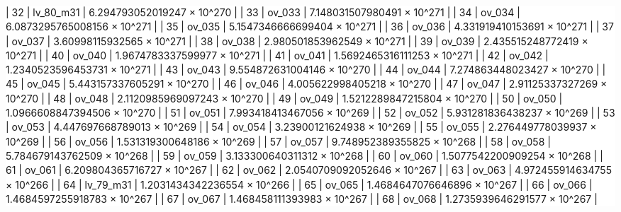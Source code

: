 | 32 | lv_80_m31 | 6.294793052019247 × 10^270 |
| 33 | ov_033 | 7.148031507980491 × 10^271 |
| 34 | ov_034 | 6.0873295765008156 × 10^271 |
| 35 | ov_035 | 5.1547346666699404 × 10^271 |
| 36 | ov_036 | 4.331919410153691 × 10^271 |
| 37 | ov_037 | 3.60998115932565 × 10^271 |
| 38 | ov_038 | 2.980501853962549 × 10^271 |
| 39 | ov_039 | 2.435515248772419 × 10^271 |
| 40 | ov_040 | 1.9674783337599977 × 10^271 |
| 41 | ov_041 | 1.5692465316111253 × 10^271 |
| 42 | ov_042 | 1.2340523596453731 × 10^271 |
| 43 | ov_043 | 9.554872631004146 × 10^270 |
| 44 | ov_044 | 7.274863448023427 × 10^270 |
| 45 | ov_045 | 5.443157337605291 × 10^270 |
| 46 | ov_046 | 4.005622998405218 × 10^270 |
| 47 | ov_047 | 2.91125337327269 × 10^270 |
| 48 | ov_048 | 2.1120985969097243 × 10^270 |
| 49 | ov_049 | 1.5212289847215804 × 10^270 |
| 50 | ov_050 | 1.0966608847394506 × 10^270 |
| 51 | ov_051 | 7.993418413467056 × 10^269 |
| 52 | ov_052 | 5.931281836438237 × 10^269 |
| 53 | ov_053 | 4.447697668789013 × 10^269 |
| 54 | ov_054 | 3.23900121624938 × 10^269 |
| 55 | ov_055 | 2.276449778039937 × 10^269 |
| 56 | ov_056 | 1.531319300648186 × 10^269 |
| 57 | ov_057 | 9.748952389355825 × 10^268 |
| 58 | ov_058 | 5.784679143762509 × 10^268 |
| 59 | ov_059 | 3.133300640311312 × 10^268 |
| 60 | ov_060 | 1.5077542200909254 × 10^268 |
| 61 | ov_061 | 6.209804365716727 × 10^267 |
| 62 | ov_062 | 2.0540709092052646 × 10^267 |
| 63 | ov_063 | 4.972455914634755 × 10^266 |
| 64 | lv_79_m31 | 1.2031434342236554 × 10^266 |
| 65 | ov_065 | 1.4684647076646896 × 10^267 |
| 66 | ov_066 | 1.4684597255918783 × 10^267 |
| 67 | ov_067 | 1.468458111393983 × 10^267 |
| 68 | ov_068 | 1.2735939646291577 × 10^267 |
